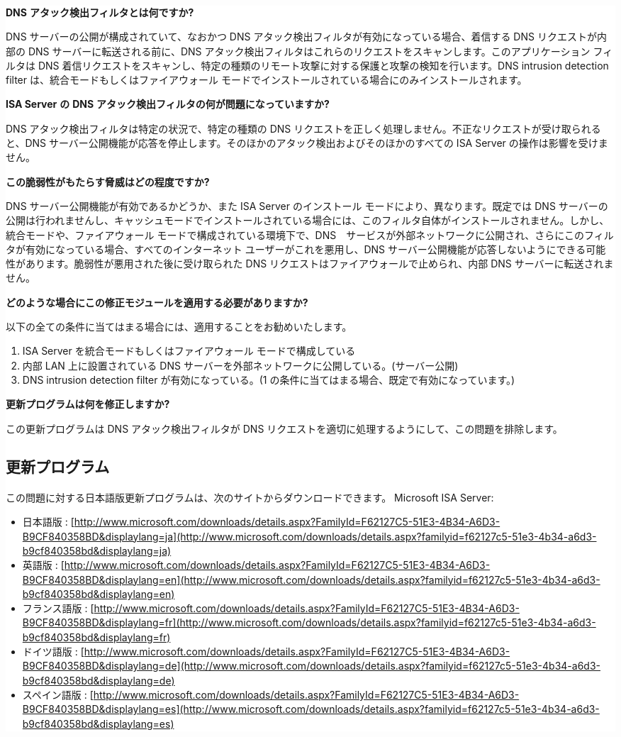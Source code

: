 **DNS** **アタック検出フィルタとは何ですか?**

DNS サーバーの公開が構成されていて、なおかつ DNS アタック検出フィルタが有効になっている場合、着信する DNS リクエストが内部の DNS サーバーに転送される前に、DNS アタック検出フィルタはこれらのリクエストをスキャンします。このアプリケーション フィルタは DNS 着信リクエストをスキャンし、特定の種類のリモート攻撃に対する保護と攻撃の検知を行います。DNS intrusion detection filter は、統合モードもしくはファイアウォール モードでインストールされている場合にのみインストールされます。

**ISA Server** **の** **DNS** **アタック検出フィルタの何が問題になっていますか?**

DNS アタック検出フィルタは特定の状況で、特定の種類の DNS リクエストを正しく処理しません。不正なリクエストが受け取られると、DNS サーバー公開機能が応答を停止します。そのほかのアタック検出およびそのほかのすべての ISA Server の操作は影響を受けません。

**この脆弱性がもたらす脅威はどの程度ですか?**

DNS サーバー公開機能が有効であるかどうか、また ISA Server のインストール モードにより、異なります。既定では DNS サーバーの公開は行われませんし、キャッシュモードでインストールされている場合には、このフィルタ自体がインストールされません。しかし、統合モードや、ファイアウォール モードで構成されている環境下で、DNS　サービスが外部ネットワークに公開され、さらにこのフィルタが有効になっている場合、すべてのインターネット ユーザーがこれを悪用し、DNS サーバー公開機能が応答しないようにできる可能性があります。脆弱性が悪用された後に受け取られた DNS リクエストはファイアウォールで止められ、内部 DNS サーバーに転送されません。

**どのような場合にこの修正モジュールを適用する必要がありますか?**

以下の全ての条件に当てはまる場合には、適用することをお勧めいたします。

1.  ISA Server を統合モードもしくはファイアウォール モードで構成している
2.  内部 LAN 上に設置されている DNS サーバーを外部ネットワークに公開している。(サーバー公開)
3.  DNS intrusion detection filter が有効になっている。(1 の条件に当てはまる場合、既定で有効になっています。)

**更新プログラムは何を修正しますか?**

この更新プログラムは DNS アタック検出フィルタが DNS リクエストを適切に処理するようにして、この問題を排除します。

更新プログラム
--------------

<span></span>
この問題に対する日本語版更新プログラムは、次のサイトからダウンロードできます。
Microsoft ISA Server:

-   日本語版 :
    [http://www.microsoft.com/downloads/details.aspx?FamilyId=F62127C5-51E3-4B34-A6D3-B9CF840358BD&displaylang=ja](http://www.microsoft.com/downloads/details.aspx?familyid=f62127c5-51e3-4b34-a6d3-b9cf840358bd&displaylang=ja)
-   英語版 :
    [http://www.microsoft.com/downloads/details.aspx?FamilyId=F62127C5-51E3-4B34-A6D3-B9CF840358BD&displaylang=en](http://www.microsoft.com/downloads/details.aspx?familyid=f62127c5-51e3-4b34-a6d3-b9cf840358bd&displaylang=en)
-   フランス語版 :
    [http://www.microsoft.com/downloads/details.aspx?FamilyId=F62127C5-51E3-4B34-A6D3-B9CF840358BD&displaylang=fr](http://www.microsoft.com/downloads/details.aspx?familyid=f62127c5-51e3-4b34-a6d3-b9cf840358bd&displaylang=fr)
-   ドイツ語版 :
    [http://www.microsoft.com/downloads/details.aspx?FamilyId=F62127C5-51E3-4B34-A6D3-B9CF840358BD&displaylang=de](http://www.microsoft.com/downloads/details.aspx?familyid=f62127c5-51e3-4b34-a6d3-b9cf840358bd&displaylang=de)
-   スペイン語版 :
    [http://www.microsoft.com/downloads/details.aspx?FamilyId=F62127C5-51E3-4B34-A6D3-B9CF840358BD&displaylang=es](http://www.microsoft.com/downloads/details.aspx?familyid=f62127c5-51e3-4b34-a6d3-b9cf840358bd&displaylang=es)
